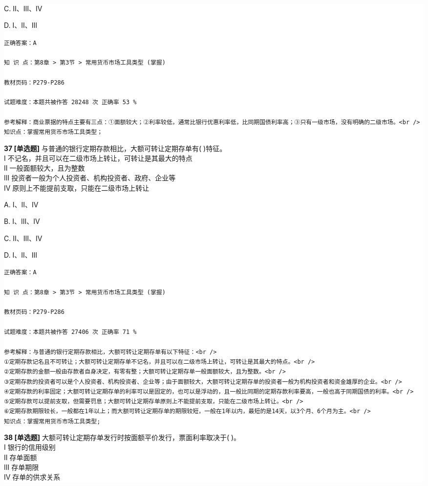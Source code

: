 C. Ⅱ、Ⅲ、Ⅳ

D. Ⅰ、Ⅱ、Ⅲ 

```
正确答案：A

知 识 点：第8章 > 第3节 > 常用货币市场工具类型 (掌握)

教材页码：P279-P286

试题难度：本题共被作答 28248 次 正确率 53 %

参考解释：商业票据的特点主要有三点：①面额较大；②利率较低，通常比银行优惠利率低，比同期国债利率高；③只有一级市场，没有明确的二级市场。<br />
知识点：掌握常用货币市场工具类型；
```


**37 [单选题]** 与普通的银行定期存款相比，大额可转让定期存单有( )特征。 <br />
Ⅰ 不记名，并且可以在二级市场上转让，可转让是其最大的特点 <br />
Ⅱ 一般面额较大，且为整数 <br />
Ⅲ 投资者一般为个人投资者、机构投资者、政府、企业等 <br />
Ⅳ 原则上不能提前支取，只能在二级市场上转让

A. Ⅰ、Ⅱ、Ⅳ

B. Ⅰ、Ⅲ、Ⅳ

C. Ⅱ、Ⅲ、Ⅳ

D. Ⅰ、Ⅱ、Ⅲ 

```
正确答案：A

知 识 点：第8章 > 第3节 > 常用货币市场工具类型 (掌握)

教材页码：P279-P286

试题难度：本题共被作答 27406 次 正确率 71 %

参考解释：与普通的银行定期存款相比，大额可转让定期存单有以下特征：<br />
①定期存款记名且不可转让；大额可转让定期存单不记名，并且可以在二级市场上转让，可转让是其最大的特点。<br />
②定期存款的金额一般由存款者自身决定，有零有整；大额可转让定期存单一般面额较大，且为整数。<br />
③定期存款的投资者可以是个人投资者、机构投资者、企业等；由于面额较大，大额可转让定期存单的投资者一般为机构投资者和资金雄厚的企业。<br />
④定期存款的利率固定；大额可转让定期存单的利率可以是固定的，也可以是浮动的，且一般比同期的定期存款利率要高，一般也高于同期国债的利率。<br />
⑤定期存款可以提前支取，但需要罚息；大额可转让定期存单原则上不能提前支取，只能在二级市场上转让。<br />
⑥定期存款期限较长，一般都在1年以上；而大额可转让定期存单的期限较短，一般在1年以内，最短的是14天，以3个月、6个月为主。<br />
知识点：掌握常用货币市场工具类型;
```


**38 [单选题]** 大额可转让定期存单发行时按面额平价发行，票面利率取决于( )。 <br />
Ⅰ 银行的信用级别 <br />
Ⅱ 存单面额 <br />
Ⅲ 存单期限 <br />
Ⅳ 存单的供求关系
